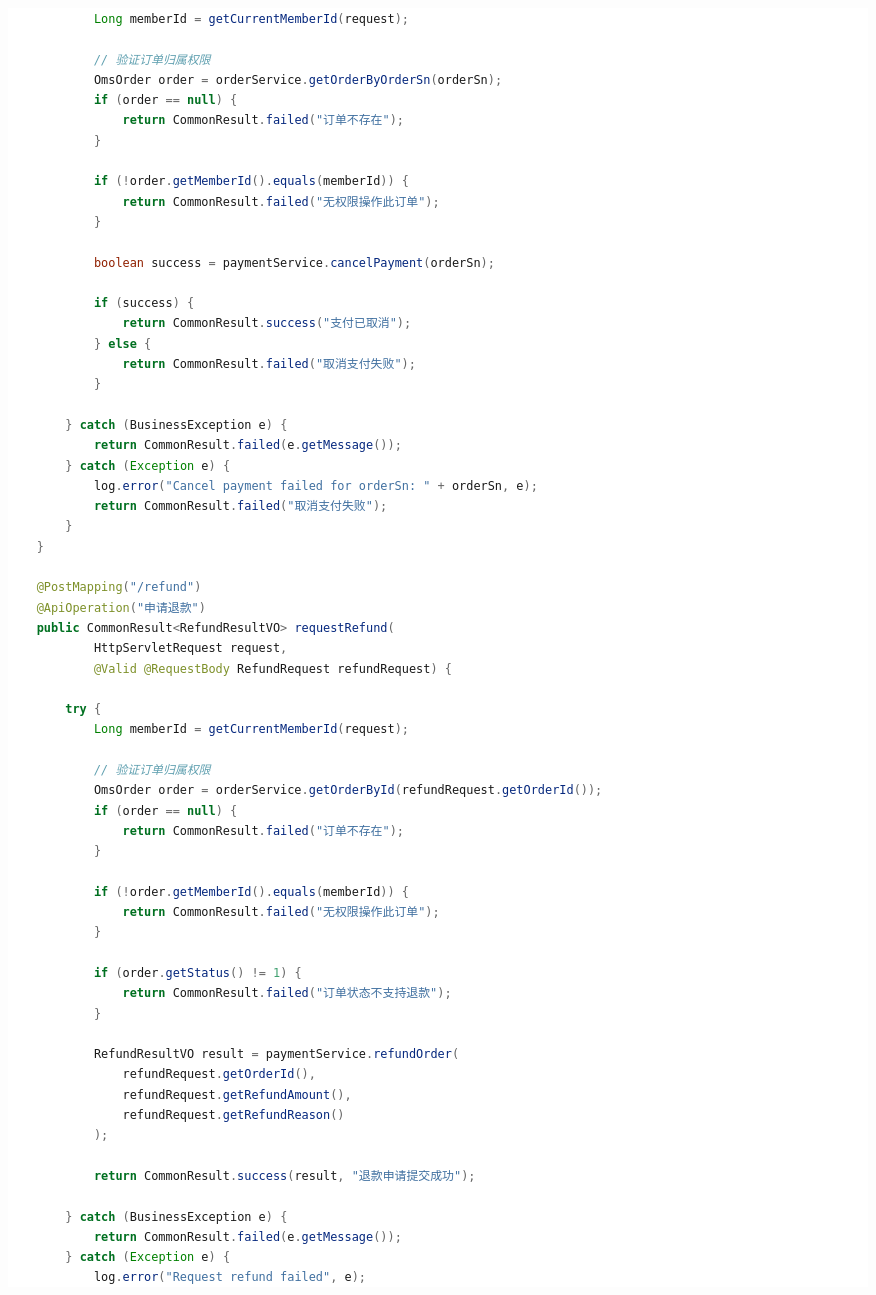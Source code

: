 ```java
            Long memberId = getCurrentMemberId(request);
            
            // 验证订单归属权限
            OmsOrder order = orderService.getOrderByOrderSn(orderSn);
            if (order == null) {
                return CommonResult.failed("订单不存在");
            }
            
            if (!order.getMemberId().equals(memberId)) {
                return CommonResult.failed("无权限操作此订单");
            }
            
            boolean success = paymentService.cancelPayment(orderSn);
            
            if (success) {
                return CommonResult.success("支付已取消");
            } else {
                return CommonResult.failed("取消支付失败");
            }
            
        } catch (BusinessException e) {
            return CommonResult.failed(e.getMessage());
        } catch (Exception e) {
            log.error("Cancel payment failed for orderSn: " + orderSn, e);
            return CommonResult.failed("取消支付失败");
        }
    }
    
    @PostMapping("/refund")
    @ApiOperation("申请退款")
    public CommonResult<RefundResultVO> requestRefund(
            HttpServletRequest request,
            @Valid @RequestBody RefundRequest refundRequest) {
        
        try {
            Long memberId = getCurrentMemberId(request);
            
            // 验证订单归属权限
            OmsOrder order = orderService.getOrderById(refundRequest.getOrderId());
            if (order == null) {
                return CommonResult.failed("订单不存在");
            }
            
            if (!order.getMemberId().equals(memberId)) {
                return CommonResult.failed("无权限操作此订单");
            }
            
            if (order.getStatus() != 1) {
                return CommonResult.failed("订单状态不支持退款");
            }
            
            RefundResultVO result = paymentService.refundOrder(
                refundRequest.getOrderId(),
                refundRequest.getRefundAmount(),
                refundRequest.getRefundReason()
            );
            
            return CommonResult.success(result, "退款申请提交成功");
            
        } catch (BusinessException e) {
            return CommonResult.failed(e.getMessage());
        } catch (Exception e) {
            log.error("Request refund failed", e);
```